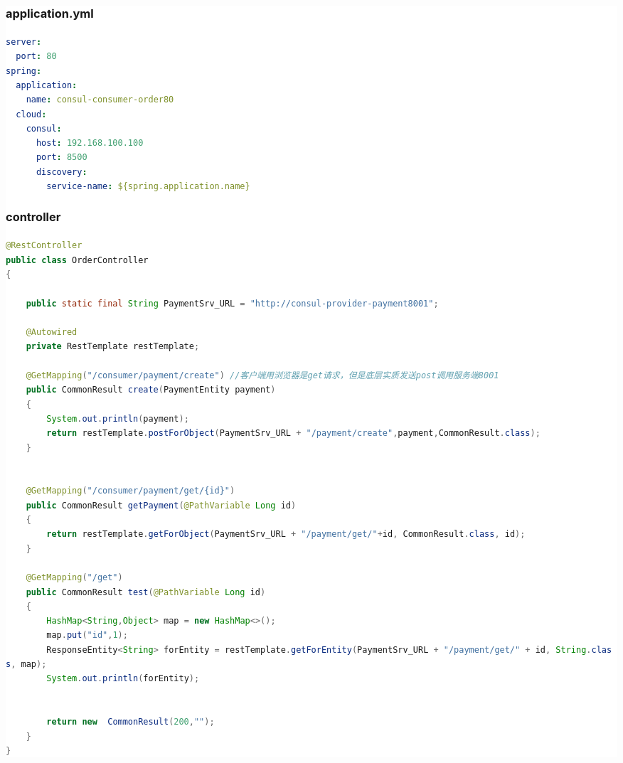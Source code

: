 

### application.yml



```yaml
server:
  port: 80
spring:
  application:
    name: consul-consumer-order80
  cloud:
    consul:
      host: 192.168.100.100
      port: 8500
      discovery:
        service-name: ${spring.application.name}
```



### controller



```java
@RestController
public class OrderController
{

    public static final String PaymentSrv_URL = "http://consul-provider-payment8001";

    @Autowired
    private RestTemplate restTemplate;

    @GetMapping("/consumer/payment/create") //客户端用浏览器是get请求，但是底层实质发送post调用服务端8001
    public CommonResult create(PaymentEntity payment)
    {
        System.out.println(payment);
        return restTemplate.postForObject(PaymentSrv_URL + "/payment/create",payment,CommonResult.class);
    }


    @GetMapping("/consumer/payment/get/{id}")
    public CommonResult getPayment(@PathVariable Long id)
    {
        return restTemplate.getForObject(PaymentSrv_URL + "/payment/get/"+id, CommonResult.class, id);
    }

    @GetMapping("/get")
    public CommonResult test(@PathVariable Long id)
    {
        HashMap<String,Object> map = new HashMap<>();
        map.put("id",1);
        ResponseEntity<String> forEntity = restTemplate.getForEntity(PaymentSrv_URL + "/payment/get/" + id, String.class, map);
        System.out.println(forEntity);


        return new  CommonResult(200,"");
    }
}
```

